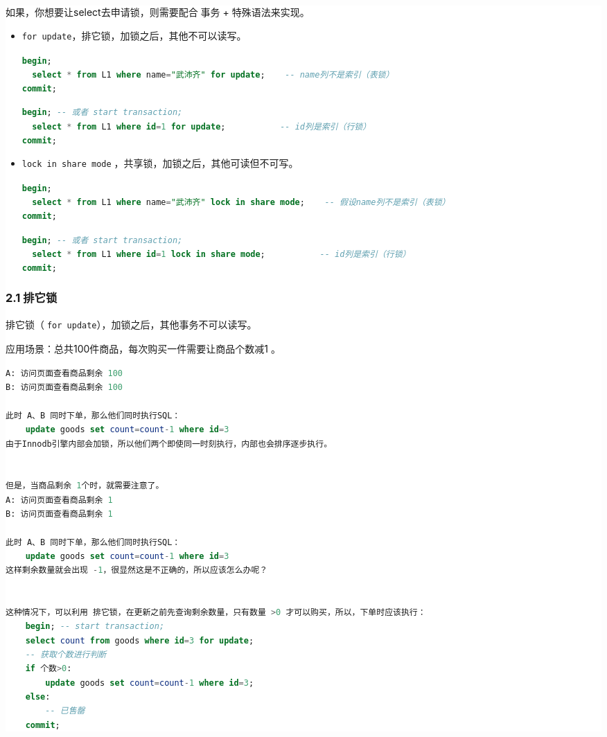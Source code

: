 如果，你想要让select去申请锁，则需要配合 事务 + 特殊语法来实现。

- `for update`，排它锁，加锁之后，其他不可以读写。

  ```sql
  begin; 
  	select * from L1 where name="武沛齐" for update;    -- name列不是索引（表锁）
  commit;
  ```

  ```sql
  begin; -- 或者 start transaction;
  	select * from L1 where id=1 for update;			  -- id列是索引（行锁）
  commit;
  ```

- `lock in share mode` ，共享锁，加锁之后，其他可读但不可写。

  ```sql
  begin; 
  	select * from L1 where name="武沛齐" lock in share mode;    -- 假设name列不是索引（表锁）
  commit;
  ```

  ```sql
  begin; -- 或者 start transaction;
  	select * from L1 where id=1 lock in share mode;           -- id列是索引（行锁）
  commit;
  ```



### 2.1 排它锁

排它锁（ `for update`），加锁之后，其他事务不可以读写。

应用场景：总共100件商品，每次购买一件需要让商品个数减1 。

```sql
A: 访问页面查看商品剩余 100
B: 访问页面查看商品剩余 100

此时 A、B 同时下单，那么他们同时执行SQL：
	update goods set count=count-1 where id=3
由于Innodb引擎内部会加锁，所以他们两个即使同一时刻执行，内部也会排序逐步执行。


但是，当商品剩余 1个时，就需要注意了。
A: 访问页面查看商品剩余 1
B: 访问页面查看商品剩余 1

此时 A、B 同时下单，那么他们同时执行SQL：
	update goods set count=count-1 where id=3
这样剩余数量就会出现 -1，很显然这是不正确的，所以应该怎么办呢？


这种情况下，可以利用 排它锁，在更新之前先查询剩余数量，只有数量 >0 才可以购买，所以，下单时应该执行：
	begin; -- start transaction;
	select count from goods where id=3 for update;
	-- 获取个数进行判断
	if 个数>0:
		update goods set count=count-1 where id=3;
	else:
		-- 已售罄
	commit;
```
